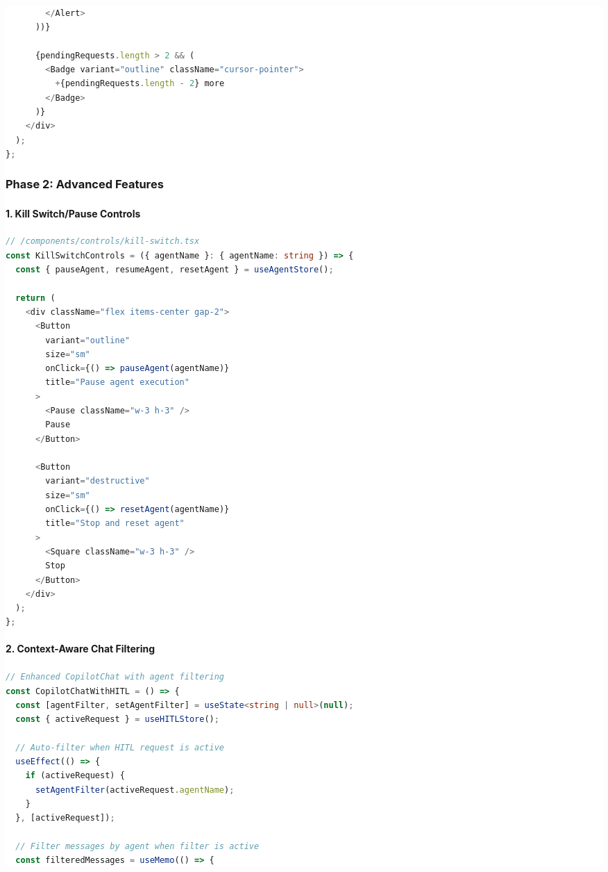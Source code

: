 ```typescript
        </Alert>
      ))}
      
      {pendingRequests.length > 2 && (
        <Badge variant="outline" className="cursor-pointer">
          +{pendingRequests.length - 2} more
        </Badge>
      )}
    </div>
  );
};
```

### Phase 2: Advanced Features

#### 1. Kill Switch/Pause Controls
```typescript
// /components/controls/kill-switch.tsx
const KillSwitchControls = ({ agentName }: { agentName: string }) => {
  const { pauseAgent, resumeAgent, resetAgent } = useAgentStore();
  
  return (
    <div className="flex items-center gap-2">
      <Button
        variant="outline"
        size="sm"
        onClick={() => pauseAgent(agentName)}
        title="Pause agent execution"
      >
        <Pause className="w-3 h-3" />
        Pause
      </Button>
      
      <Button
        variant="destructive"
        size="sm"
        onClick={() => resetAgent(agentName)}
        title="Stop and reset agent"
      >
        <Square className="w-3 h-3" />
        Stop
      </Button>
    </div>
  );
};
```

#### 2. Context-Aware Chat Filtering
```typescript
// Enhanced CopilotChat with agent filtering
const CopilotChatWithHITL = () => {
  const [agentFilter, setAgentFilter] = useState<string | null>(null);
  const { activeRequest } = useHITLStore();

  // Auto-filter when HITL request is active
  useEffect(() => {
    if (activeRequest) {
      setAgentFilter(activeRequest.agentName);
    }
  }, [activeRequest]);

  // Filter messages by agent when filter is active
  const filteredMessages = useMemo(() => {
```